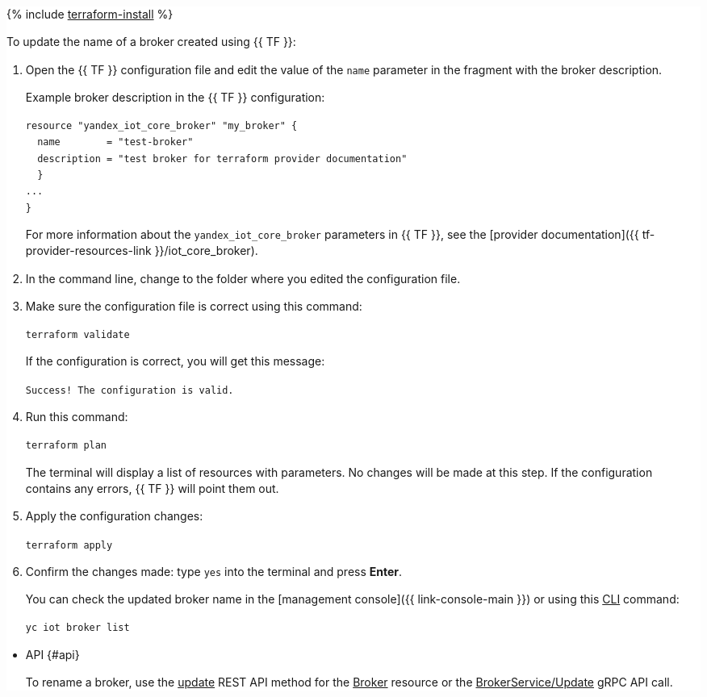  {% include [terraform-install](../../../_includes/terraform-install.md) %}

  To update the name of a broker created using {{ TF }}:

  1. Open the {{ TF }} configuration file and edit the value of the `name` parameter in the fragment with the broker description.

      Example broker description in the {{ TF }} configuration:

      ```hcl
      resource "yandex_iot_core_broker" "my_broker" {
        name        = "test-broker"
        description = "test broker for terraform provider documentation"
        }
      ...
      }
      ```

      For more information about the `yandex_iot_core_broker` parameters in {{ TF }}, see the [provider documentation]({{ tf-provider-resources-link }}/iot_core_broker).
  1. In the command line, change to the folder where you edited the configuration file.
  1. Make sure the configuration file is correct using this command:

      ```bash
      terraform validate
      ```

      If the configuration is correct, you will get this message:
     
      ```bash
      Success! The configuration is valid.
      ```

  1. Run this command:

      ```bash
      terraform plan
      ```

      The terminal will display a list of resources with parameters. No changes will be made at this step. If the configuration contains any errors, {{ TF }} will point them out.
  1. Apply the configuration changes:

      ```bash
      terraform apply
      ```

  1. Confirm the changes made: type `yes` into the terminal and press **Enter**.

      You can check the updated broker name in the [management console]({{ link-console-main }}) or using this [CLI](../../../cli/quickstart.md) command:

      ```bash
      yc iot broker list
      ```

- API {#api}

  To rename a broker, use the [update](../../broker/api-ref/Broker/update.md) REST API method for the [Broker](../../broker/api-ref/Broker/index.md) resource or the [BrokerService/Update](../../broker/api-ref/grpc/broker_service.md#Update) gRPC API call.
